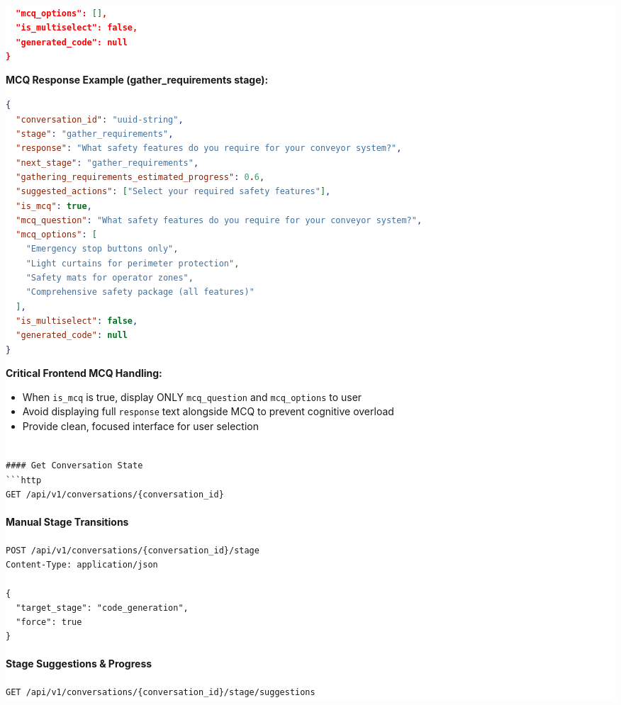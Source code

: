 ```json
  "mcq_options": [],
  "is_multiselect": false,
  "generated_code": null
}
```

**MCQ Response Example (gather_requirements stage):**
```json
{
  "conversation_id": "uuid-string",
  "stage": "gather_requirements",
  "response": "What safety features do you require for your conveyor system?",
  "next_stage": "gather_requirements",
  "gathering_requirements_estimated_progress": 0.6,
  "suggested_actions": ["Select your required safety features"],
  "is_mcq": true,
  "mcq_question": "What safety features do you require for your conveyor system?",
  "mcq_options": [
    "Emergency stop buttons only",
    "Light curtains for perimeter protection",
    "Safety mats for operator zones",
    "Comprehensive safety package (all features)"
  ],
  "is_multiselect": false,
  "generated_code": null
}
```

**Critical Frontend MCQ Handling:**
- When `is_mcq` is true, display ONLY `mcq_question` and `mcq_options` to user
- Avoid displaying full `response` text alongside MCQ to prevent cognitive overload
- Provide clean, focused interface for user selection
```

#### Get Conversation State
```http
GET /api/v1/conversations/{conversation_id}
```

#### Manual Stage Transitions
```http
POST /api/v1/conversations/{conversation_id}/stage
Content-Type: application/json

{
  "target_stage": "code_generation",
  "force": true
}
```

#### Stage Suggestions & Progress
```http
GET /api/v1/conversations/{conversation_id}/stage/suggestions
```
